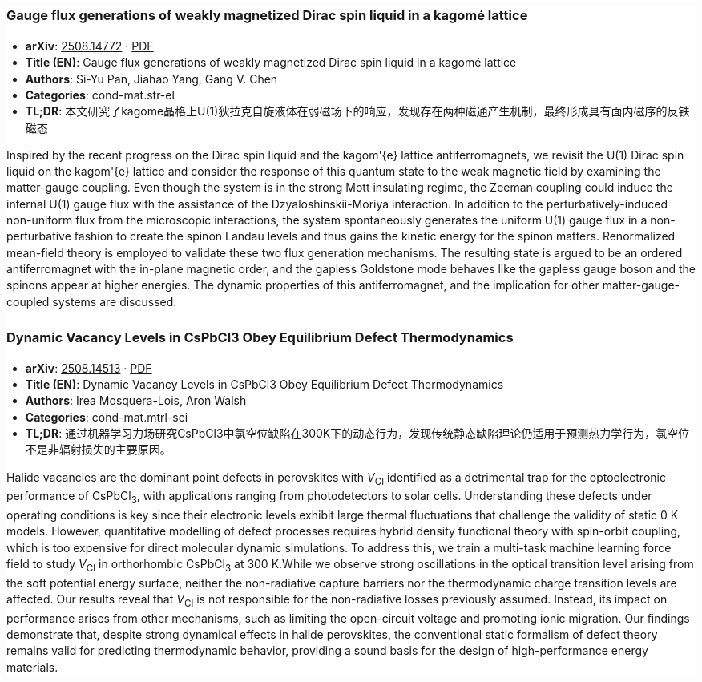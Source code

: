 ### Gauge flux generations of weakly magnetized Dirac spin liquid in a kagomé lattice
- **arXiv**: [2508.14772](https://arxiv.org/abs/2508.14772)  ·  [PDF](https://arxiv.org/pdf/2508.14772.pdf)
- **Title (EN)**: Gauge flux generations of weakly magnetized Dirac spin liquid in a kagomé lattice
- **Authors**: Si-Yu Pan, Jiahao Yang, Gang V. Chen
- **Categories**: cond-mat.str-el
- **TL;DR**: 本文研究了kagome晶格上U(1)狄拉克自旋液体在弱磁场下的响应，发现存在两种磁通产生机制，最终形成具有面内磁序的反铁磁态

Inspired by the recent progress on the Dirac spin liquid and the kagom\'{e}
lattice antiferromagnets, we revisit the U(1) Dirac spin liquid on the
kagom\'{e} lattice and consider the response of this quantum state to the weak
magnetic field by examining the matter-gauge coupling. Even though the system
is in the strong Mott insulating regime, the Zeeman coupling could induce the
internal U(1) gauge flux with the assistance of the Dzyaloshinskii-Moriya
interaction. In addition to the perturbatively-induced non-uniform flux from
the microscopic interactions, the system spontaneously generates the uniform
U(1) gauge flux in a non-perturbative fashion to create the spinon Landau
levels and thus gains the kinetic energy for the spinon matters. Renormalized
mean-field theory is employed to validate these two flux generation mechanisms.
The resulting state is argued to be an ordered antiferromagnet with the
in-plane magnetic order, and the gapless Goldstone mode behaves like the
gapless gauge boson and the spinons appear at higher energies. The dynamic
properties of this antiferromagnet, and the implication for other
matter-gauge-coupled systems are discussed.

### Dynamic Vacancy Levels in CsPbCl3 Obey Equilibrium Defect Thermodynamics
- **arXiv**: [2508.14513](https://arxiv.org/abs/2508.14513)  ·  [PDF](https://arxiv.org/pdf/2508.14513.pdf)
- **Title (EN)**: Dynamic Vacancy Levels in CsPbCl3 Obey Equilibrium Defect Thermodynamics
- **Authors**: Irea Mosquera-Lois, Aron Walsh
- **Categories**: cond-mat.mtrl-sci
- **TL;DR**: 通过机器学习力场研究CsPbCl3中氯空位缺陷在300K下的动态行为，发现传统静态缺陷理论仍适用于预测热力学行为，氯空位不是非辐射损失的主要原因。

Halide vacancies are the dominant point defects in perovskites with
$V_\mathrm{Cl}$ identified as a detrimental trap for the optoelectronic
performance of CsPbCl$_3$, with applications ranging from photodetectors to
solar cells. Understanding these defects under operating conditions is key
since their electronic levels exhibit large thermal fluctuations that challenge
the validity of static 0 K models. However, quantitative modelling of defect
processes requires hybrid density functional theory with spin-orbit coupling,
which is too expensive for direct molecular dynamic simulations. To address
this, we train a multi-task machine learning force field to study
$V_\mathrm{Cl}$ in orthorhombic CsPbCl$_3$ at 300 K.While we observe strong
oscillations in the optical transition level arising from the soft potential
energy surface, neither the non-radiative capture barriers nor the
thermodynamic charge transition levels are affected. Our results reveal that
$V_\mathrm{Cl}$ is not responsible for the non-radiative losses previously
assumed. Instead, its impact on performance arises from other mechanisms, such
as limiting the open-circuit voltage and promoting ionic migration. Our
findings demonstrate that, despite strong dynamical effects in halide
perovskites, the conventional static formalism of defect theory remains valid
for predicting thermodynamic behavior, providing a sound basis for the design
of high-performance energy materials.

